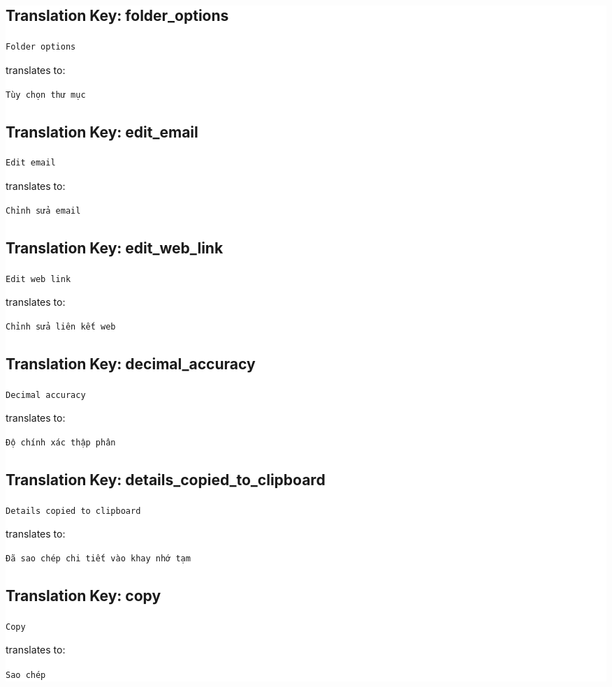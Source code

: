 
## Translation Key: folder_options
```
Folder options
```
translates to:
```
Tùy chọn thư mục
```


## Translation Key: edit_email
```
Edit email
```
translates to:
```
Chỉnh sửa email
```


## Translation Key: edit_web_link
```
Edit web link
```
translates to:
```
Chỉnh sửa liên kết web
```


## Translation Key: decimal_accuracy
```
Decimal accuracy
```
translates to:
```
Độ chính xác thập phân
```


## Translation Key: details_copied_to_clipboard
```
Details copied to clipboard
```
translates to:
```
Đã sao chép chi tiết vào khay nhớ tạm
```


## Translation Key: copy
```
Copy
```
translates to:
```
Sao chép
```
